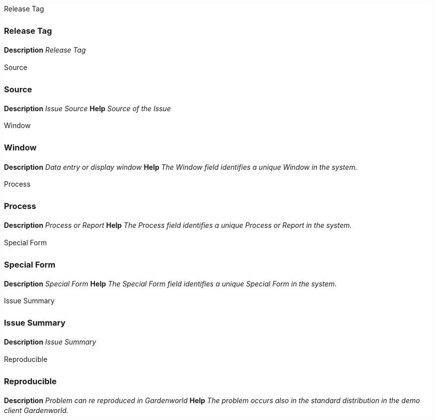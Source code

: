 Release Tag
### Release Tag

**Description**
 *Release Tag*

Source
### Source

**Description**
 *Issue Source*
**Help**
 *Source of the Issue*

Window
### Window

**Description**
 *Data entry or display window*
**Help**
 *The Window field identifies a unique Window in the system.*

Process
### Process

**Description**
 *Process or Report*
**Help**
 *The Process field identifies a unique Process or Report in the system.*

Special Form
### Special Form

**Description**
 *Special Form*
**Help**
 *The Special Form field identifies a unique Special Form in the system.*

Issue Summary
### Issue Summary

**Description**
 *Issue Summary*

Reproducible
### Reproducible

**Description**
 *Problem can re reproduced in Gardenworld*
**Help**
 *The problem occurs also in the standard distribution in the demo client Gardenworld.*
